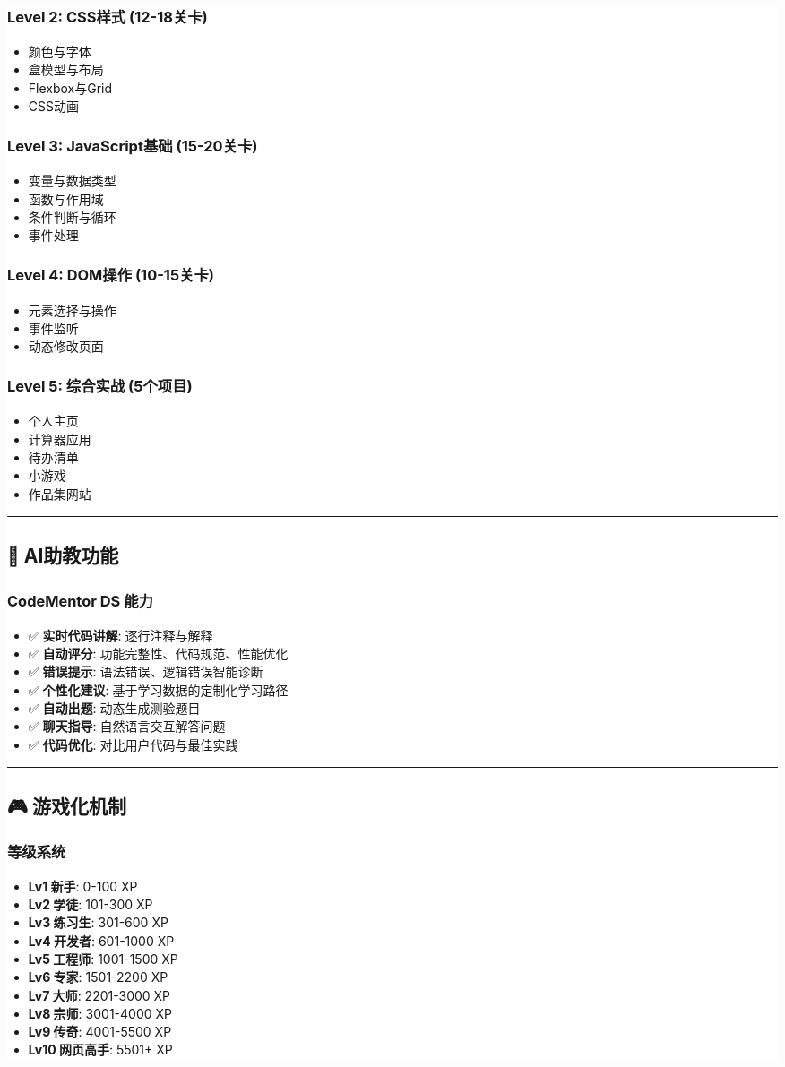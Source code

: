 ### Level 2: CSS样式 (12-18关卡)
- 颜色与字体
- 盒模型与布局
- Flexbox与Grid
- CSS动画

### Level 3: JavaScript基础 (15-20关卡)
- 变量与数据类型
- 函数与作用域
- 条件判断与循环
- 事件处理

### Level 4: DOM操作 (10-15关卡)
- 元素选择与操作
- 事件监听
- 动态修改页面

### Level 5: 综合实战 (5个项目)
- 个人主页
- 计算器应用
- 待办清单
- 小游戏
- 作品集网站

---

## 🤖 AI助教功能

### CodeMentor DS 能力

- ✅ **实时代码讲解**: 逐行注释与解释
- ✅ **自动评分**: 功能完整性、代码规范、性能优化
- ✅ **错误提示**: 语法错误、逻辑错误智能诊断
- ✅ **个性化建议**: 基于学习数据的定制化学习路径
- ✅ **自动出题**: 动态生成测验题目
- ✅ **聊天指导**: 自然语言交互解答问题
- ✅ **代码优化**: 对比用户代码与最佳实践

---

## 🎮 游戏化机制

### 等级系统
- **Lv1 新手**: 0-100 XP
- **Lv2 学徒**: 101-300 XP
- **Lv3 练习生**: 301-600 XP
- **Lv4 开发者**: 601-1000 XP
- **Lv5 工程师**: 1001-1500 XP
- **Lv6 专家**: 1501-2200 XP
- **Lv7 大师**: 2201-3000 XP
- **Lv8 宗师**: 3001-4000 XP
- **Lv9 传奇**: 4001-5500 XP
- **Lv10 网页高手**: 5501+ XP
